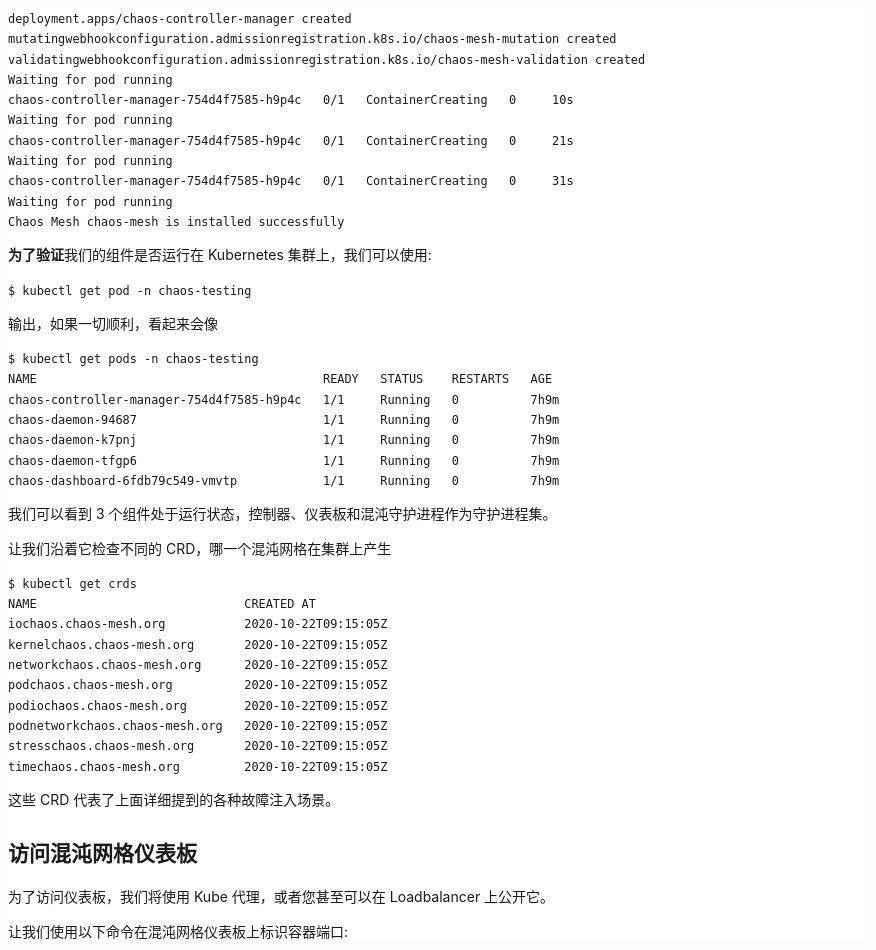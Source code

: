 ```
deployment.apps/chaos-controller-manager created
mutatingwebhookconfiguration.admissionregistration.k8s.io/chaos-mesh-mutation created
validatingwebhookconfiguration.admissionregistration.k8s.io/chaos-mesh-validation created
Waiting for pod running
chaos-controller-manager-754d4f7585-h9p4c   0/1   ContainerCreating   0     10s
Waiting for pod running
chaos-controller-manager-754d4f7585-h9p4c   0/1   ContainerCreating   0     21s
Waiting for pod running
chaos-controller-manager-754d4f7585-h9p4c   0/1   ContainerCreating   0     31s
Waiting for pod running
Chaos Mesh chaos-mesh is installed successfully
```

**为了验证**我们的组件是否运行在 Kubernetes 集群上，我们可以使用:

```
$ kubectl get pod -n chaos-testing
```

输出，如果一切顺利，看起来会像

```
$ kubectl get pods -n chaos-testing
NAME                                        READY   STATUS    RESTARTS   AGE
chaos-controller-manager-754d4f7585-h9p4c   1/1     Running   0          7h9m
chaos-daemon-94687                          1/1     Running   0          7h9m
chaos-daemon-k7pnj                          1/1     Running   0          7h9m
chaos-daemon-tfgp6                          1/1     Running   0          7h9m
chaos-dashboard-6fdb79c549-vmvtp            1/1     Running   0          7h9m
```

我们可以看到 3 个组件处于运行状态，控制器、仪表板和混沌守护进程作为守护进程集。

让我们沿着它检查不同的 CRD，哪一个混沌网格在集群上产生

```
$ kubectl get crds
NAME                             CREATED AT
iochaos.chaos-mesh.org           2020-10-22T09:15:05Z
kernelchaos.chaos-mesh.org       2020-10-22T09:15:05Z
networkchaos.chaos-mesh.org      2020-10-22T09:15:05Z
podchaos.chaos-mesh.org          2020-10-22T09:15:05Z
podiochaos.chaos-mesh.org        2020-10-22T09:15:05Z
podnetworkchaos.chaos-mesh.org   2020-10-22T09:15:05Z
stresschaos.chaos-mesh.org       2020-10-22T09:15:05Z
timechaos.chaos-mesh.org         2020-10-22T09:15:05Z
```

这些 CRD 代表了上面详细提到的各种故障注入场景。

## 访问混沌网格仪表板

为了访问仪表板，我们将使用 Kube 代理，或者您甚至可以在 Loadbalancer 上公开它。

让我们使用以下命令在混沌网格仪表板上标识容器端口:
